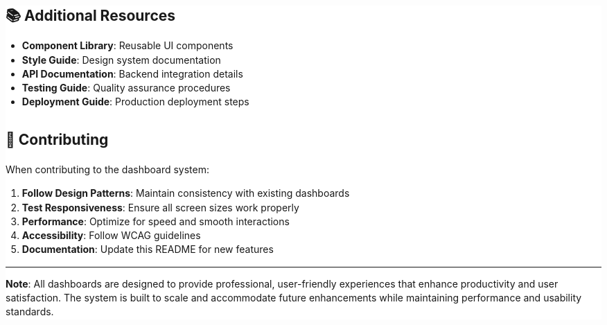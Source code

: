 ## 📚 Additional Resources

- **Component Library**: Reusable UI components
- **Style Guide**: Design system documentation
- **API Documentation**: Backend integration details
- **Testing Guide**: Quality assurance procedures
- **Deployment Guide**: Production deployment steps

## 🤝 Contributing

When contributing to the dashboard system:

1. **Follow Design Patterns**: Maintain consistency with existing dashboards
2. **Test Responsiveness**: Ensure all screen sizes work properly
3. **Performance**: Optimize for speed and smooth interactions
4. **Accessibility**: Follow WCAG guidelines
5. **Documentation**: Update this README for new features

---

**Note**: All dashboards are designed to provide professional, user-friendly experiences that enhance productivity and user satisfaction. The system is built to scale and accommodate future enhancements while maintaining performance and usability standards.
